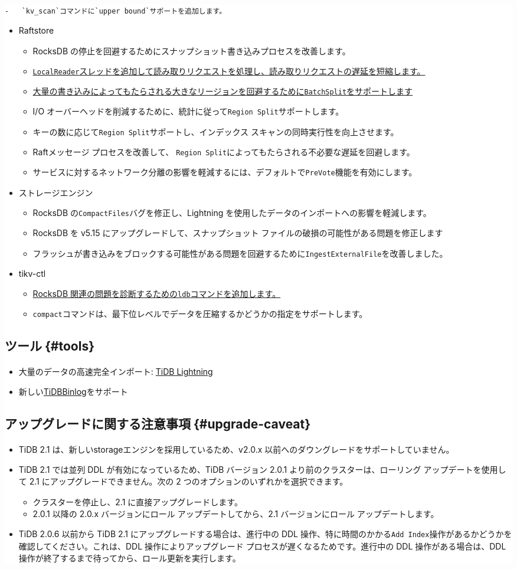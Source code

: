     -   `kv_scan`コマンドに`upper bound`サポートを追加します。

-   Raftstore

    -   RocksDB の停止を回避するためにスナップショット書き込みプロセスを改善します。

    -   [`LocalReader`スレッドを追加して読み取りリクエストを処理し、読み取りリクエストの遅延を短縮します。](https://github.com/tikv/rfcs/pull/17)

    -   [大量の書き込みによってもたらされる大きなリージョンを回避するために`BatchSplit`をサポートします](https://github.com/tikv/rfcs/pull/6)

    -   I/O オーバーヘッドを削減するために、統計に従って`Region Split`サポートします。

    -   キーの数に応じて`Region Split`サポートし、インデックス スキャンの同時実行性を向上させます。

    -   Raftメッセージ プロセスを改善して、 `Region Split`によってもたらされる不必要な遅延を回避します。

    -   サービスに対するネットワーク分離の影響を軽減するには、デフォルトで`PreVote`機能を有効にします。

-   ストレージエンジン

    -   RocksDB の`CompactFiles`バグを修正し、Lightning を使用したデータのインポートへの影響を軽減します。

    -   RocksDB を v5.15 にアップグレードして、スナップショット ファイルの破損の可能性がある問題を修正します

    -   フラッシュが書き込みをブロックする可能性がある問題を回避するために`IngestExternalFile`を改善しました。

-   tikv-ctl

    -   [RocksDB 関連の問題を診断するための`ldb`コマンドを追加します。](https://tikv.org/docs/3.0/reference/tools/tikv-ctl/#ldb-command)

    -   `compact`コマンドは、最下位レベルでデータを圧縮するかどうかの指定をサポートします。

## ツール {#tools}

-   大量のデータの高速完全インポート: [TiDB Lightning](/tidb-lightning/tidb-lightning-overview.md)

-   新しい[TiDBBinlog](/tidb-binlog/tidb-binlog-overview.md)をサポート

## アップグレードに関する注意事項 {#upgrade-caveat}

-   TiDB 2.1 は、新しいstorageエンジンを採用しているため、v2.0.x 以前へのダウングレードをサポートしていません。



-   TiDB 2.1 では並列 DDL が有効になっているため、TiDB バージョン 2.0.1 より前のクラスターは、ローリング アップデートを使用して 2.1 にアップグレードできません。次の 2 つのオプションのいずれかを選択できます。

    -   クラスターを停止し、2.1 に直接アップグレードします。
    -   2.0.1 以降の 2.0.x バージョンにロール アップデートしてから、2.1 バージョンにロール アップデートします。



-   TiDB 2.0.6 以前から TiDB 2.1 にアップグレードする場合は、進行中の DDL 操作、特に時間のかかる`Add Index`操作があるかどうかを確認してください。これは、DDL 操作によりアップグレード プロセスが遅くなるためです。進行中の DDL 操作がある場合は、DDL 操作が終了するまで待ってから、ロール更新を実行します。
